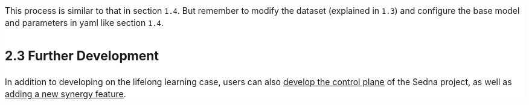 This process is similar to that in section `1.4`. But remember to modify the dataset (explained in `1.3`) and configure the base model and parameters in yaml like section `1.4`.

## 2.3 Further Development

In addition to developing on the lifelong learning case, users can also [develop the control plane](https://github.com/kubeedge/sedna/blob/main/docs/contributing/control-plane/development.md) of the Sedna project, as well as [adding a new synergy feature](https://github.com/kubeedge/sedna/blob/51219027a0ec915bf3afb266dc5f9a7fb3880074/docs/contributing/control-plane/add-a-new-synergy-feature.md).


